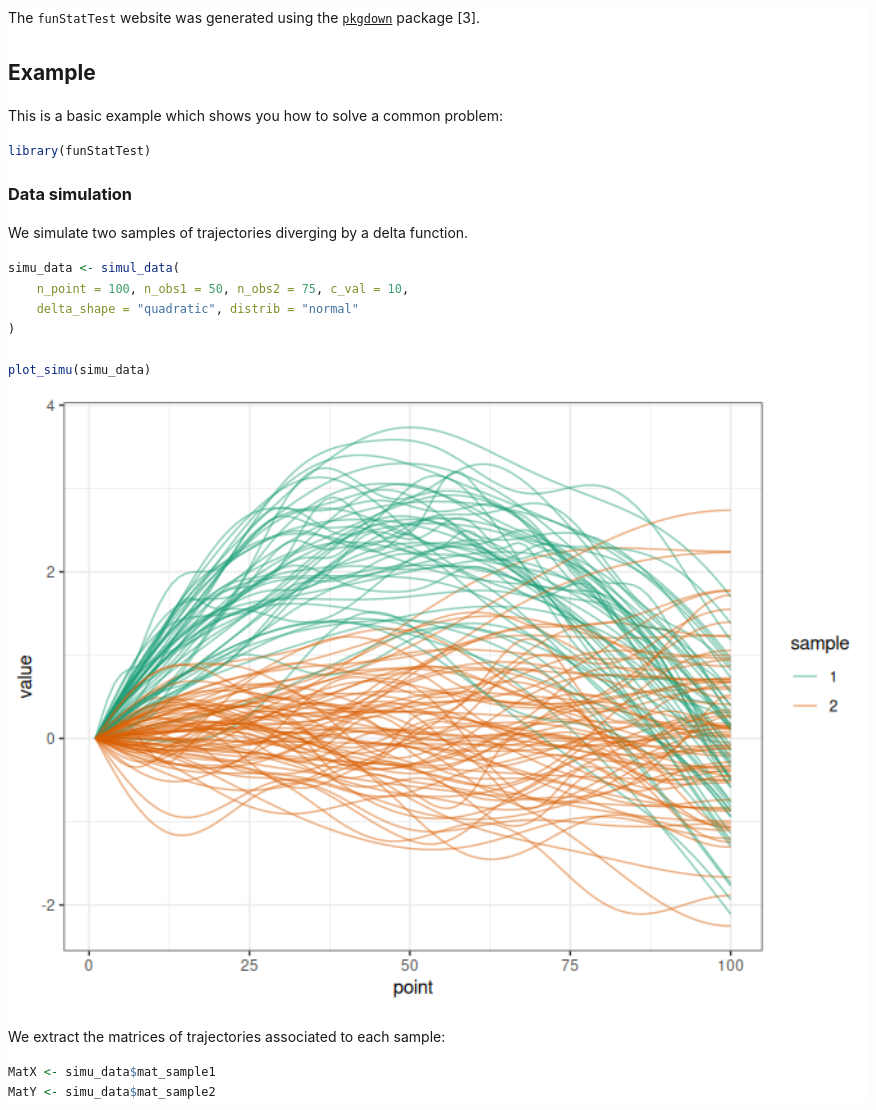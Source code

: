 The `funStatTest` website was generated using the
[`pkgdown`](https://pkgdown.r-lib.org/) package \[3\].

## Example

This is a basic example which shows you how to solve a common problem:

``` r
library(funStatTest)
```

### Data simulation

We simulate two samples of trajectories diverging by a delta function.

``` r
simu_data <- simul_data(
    n_point = 100, n_obs1 = 50, n_obs2 = 75, c_val = 10, 
    delta_shape = "quadratic", distrib = "normal"
)

plot_simu(simu_data)
```

<img src="man/figures/README-data_simu-1.png" width="100%" />

We extract the matrices of trajectories associated to each sample:

``` r
MatX <- simu_data$mat_sample1
MatY <- simu_data$mat_sample2
```
